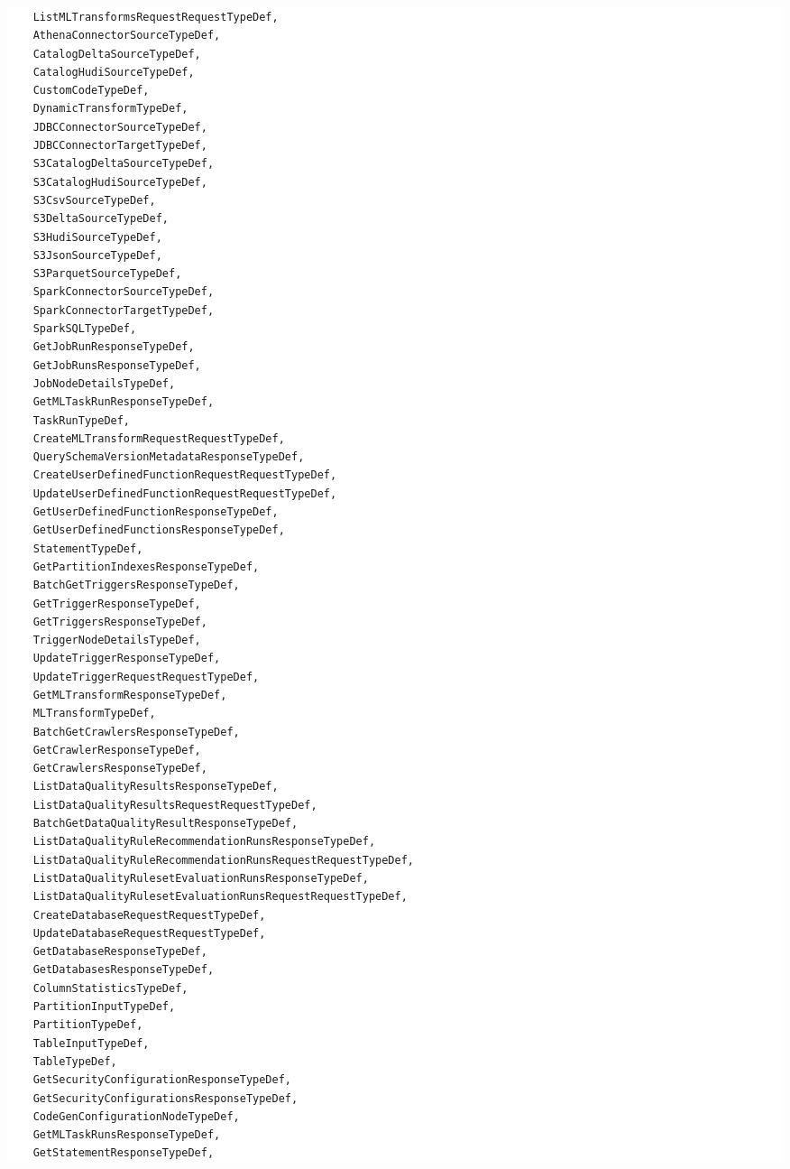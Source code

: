 ```python
    ListMLTransformsRequestRequestTypeDef,
    AthenaConnectorSourceTypeDef,
    CatalogDeltaSourceTypeDef,
    CatalogHudiSourceTypeDef,
    CustomCodeTypeDef,
    DynamicTransformTypeDef,
    JDBCConnectorSourceTypeDef,
    JDBCConnectorTargetTypeDef,
    S3CatalogDeltaSourceTypeDef,
    S3CatalogHudiSourceTypeDef,
    S3CsvSourceTypeDef,
    S3DeltaSourceTypeDef,
    S3HudiSourceTypeDef,
    S3JsonSourceTypeDef,
    S3ParquetSourceTypeDef,
    SparkConnectorSourceTypeDef,
    SparkConnectorTargetTypeDef,
    SparkSQLTypeDef,
    GetJobRunResponseTypeDef,
    GetJobRunsResponseTypeDef,
    JobNodeDetailsTypeDef,
    GetMLTaskRunResponseTypeDef,
    TaskRunTypeDef,
    CreateMLTransformRequestRequestTypeDef,
    QuerySchemaVersionMetadataResponseTypeDef,
    CreateUserDefinedFunctionRequestRequestTypeDef,
    UpdateUserDefinedFunctionRequestRequestTypeDef,
    GetUserDefinedFunctionResponseTypeDef,
    GetUserDefinedFunctionsResponseTypeDef,
    StatementTypeDef,
    GetPartitionIndexesResponseTypeDef,
    BatchGetTriggersResponseTypeDef,
    GetTriggerResponseTypeDef,
    GetTriggersResponseTypeDef,
    TriggerNodeDetailsTypeDef,
    UpdateTriggerResponseTypeDef,
    UpdateTriggerRequestRequestTypeDef,
    GetMLTransformResponseTypeDef,
    MLTransformTypeDef,
    BatchGetCrawlersResponseTypeDef,
    GetCrawlerResponseTypeDef,
    GetCrawlersResponseTypeDef,
    ListDataQualityResultsResponseTypeDef,
    ListDataQualityResultsRequestRequestTypeDef,
    BatchGetDataQualityResultResponseTypeDef,
    ListDataQualityRuleRecommendationRunsResponseTypeDef,
    ListDataQualityRuleRecommendationRunsRequestRequestTypeDef,
    ListDataQualityRulesetEvaluationRunsResponseTypeDef,
    ListDataQualityRulesetEvaluationRunsRequestRequestTypeDef,
    CreateDatabaseRequestRequestTypeDef,
    UpdateDatabaseRequestRequestTypeDef,
    GetDatabaseResponseTypeDef,
    GetDatabasesResponseTypeDef,
    ColumnStatisticsTypeDef,
    PartitionInputTypeDef,
    PartitionTypeDef,
    TableInputTypeDef,
    TableTypeDef,
    GetSecurityConfigurationResponseTypeDef,
    GetSecurityConfigurationsResponseTypeDef,
    CodeGenConfigurationNodeTypeDef,
    GetMLTaskRunsResponseTypeDef,
    GetStatementResponseTypeDef,
```